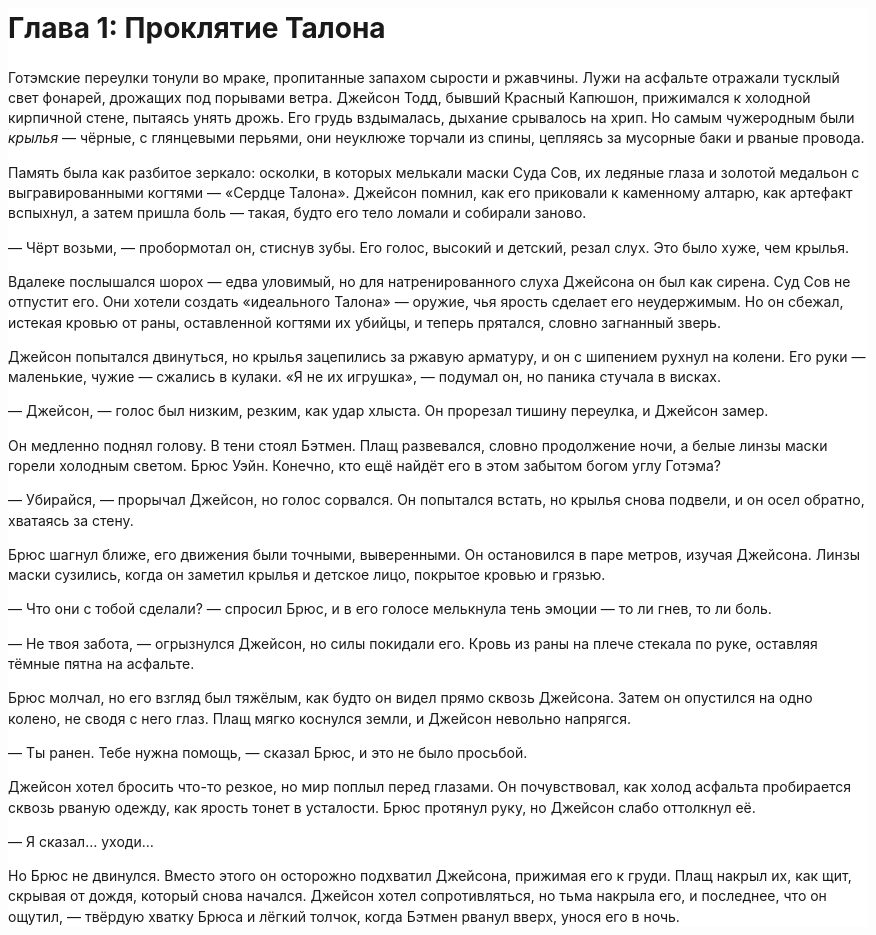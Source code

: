 

# Глава 1: Проклятие Талона

Готэмские переулки тонули во мраке, пропитанные запахом сырости и ржавчины. Лужи на асфальте отражали тусклый свет фонарей, дрожащих под порывами ветра. Джейсон Тодд, бывший Красный Капюшон, прижимался к холодной кирпичной стене, пытаясь унять дрожь. Его грудь вздымалась, дыхание срывалось на хрип. Но самым чужеродным были *крылья* — чёрные, с глянцевыми перьями, они неуклюже торчали из спины, цепляясь за мусорные баки и рваные провода.

Память была как разбитое зеркало: осколки, в которых мелькали маски Суда Сов, их ледяные глаза и золотой медальон с выгравированными когтями — «Сердце Талона». Джейсон помнил, как его приковали к каменному алтарю, как артефакт вспыхнул, а затем пришла боль — такая, будто его тело ломали и собирали заново. 

— Чёрт возьми, — пробормотал он, стиснув зубы. Его голос, высокий и детский, резал слух. Это было хуже, чем крылья.

Вдалеке послышался шорох — едва уловимый, но для натренированного слуха Джейсона он был как сирена. Суд Сов не отпустит его. Они хотели создать «идеального Талона» — оружие, чья ярость сделает его неудержимым. Но он сбежал, истекая кровью от раны, оставленной когтями их убийцы, и теперь прятался, словно загнанный зверь.

Джейсон попытался двинуться, но крылья зацепились за ржавую арматуру, и он с шипением рухнул на колени. Его руки — маленькие, чужие — сжались в кулаки. «Я не их игрушка», — подумал он, но паника стучала в висках.

— Джейсон, — голос был низким, резким, как удар хлыста. Он прорезал тишину переулка, и Джейсон замер.

Он медленно поднял голову. В тени стоял Бэтмен. Плащ развевался, словно продолжение ночи, а белые линзы маски горели холодным светом. Брюс Уэйн. Конечно, кто ещё найдёт его в этом забытом богом углу Готэма?

— Убирайся, — прорычал Джейсон, но голос сорвался. Он попытался встать, но крылья снова подвели, и он осел обратно, хватаясь за стену.

Брюс шагнул ближе, его движения были точными, выверенными. Он остановился в паре метров, изучая Джейсона. Линзы маски сузились, когда он заметил крылья и детское лицо, покрытое кровью и грязью.

— Что они с тобой сделали? — спросил Брюс, и в его голосе мелькнула тень эмоции — то ли гнев, то ли боль.

— Не твоя забота, — огрызнулся Джейсон, но силы покидали его. Кровь из раны на плече стекала по руке, оставляя тёмные пятна на асфальте.

Брюс молчал, но его взгляд был тяжёлым, как будто он видел прямо сквозь Джейсона. Затем он опустился на одно колено, не сводя с него глаз. Плащ мягко коснулся земли, и Джейсон невольно напрягся.

— Ты ранен. Тебе нужна помощь, — сказал Брюс, и это не было просьбой.

Джейсон хотел бросить что-то резкое, но мир поплыл перед глазами. Он почувствовал, как холод асфальта пробирается сквозь рваную одежду, как ярость тонет в усталости. Брюс протянул руку, но Джейсон слабо оттолкнул её.

— Я сказал… уходи…

Но Брюс не двинулся. Вместо этого он осторожно подхватил Джейсона, прижимая его к груди. Плащ накрыл их, как щит, скрывая от дождя, который снова начался. Джейсон хотел сопротивляться, но тьма накрыла его, и последнее, что он ощутил, — твёрдую хватку Брюса и лёгкий толчок, когда Бэтмен рванул вверх, унося его в ночь.

